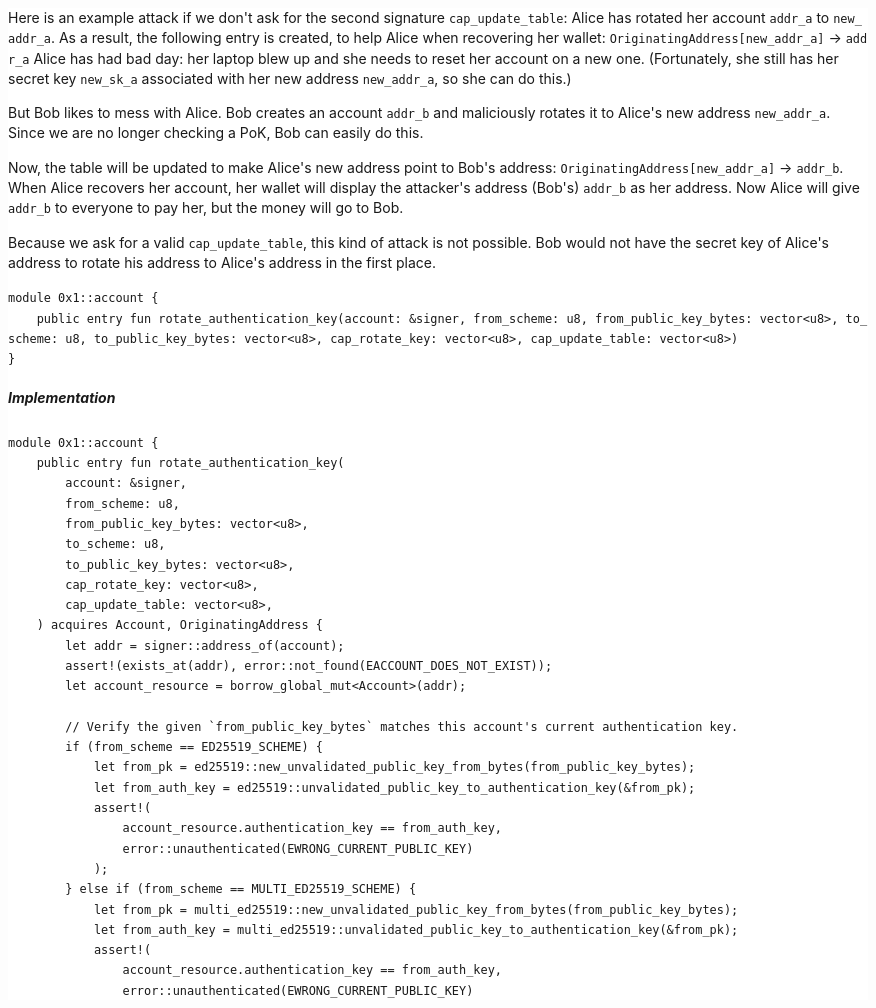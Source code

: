 Here is an example attack if we don&apos;t ask for the second signature `cap_update_table`:
Alice has rotated her account `addr_a` to `new_addr_a`. As a result, the following entry is created, to help Alice when recovering her wallet:
`OriginatingAddress[new_addr_a]` &#45;&gt; `addr_a`
Alice has had bad day: her laptop blew up and she needs to reset her account on a new one.
(Fortunately, she still has her secret key `new_sk_a` associated with her new address `new_addr_a`, so she can do this.)

But Bob likes to mess with Alice.
Bob creates an account `addr_b` and maliciously rotates it to Alice&apos;s new address `new_addr_a`. Since we are no longer checking a PoK,
Bob can easily do this.

Now, the table will be updated to make Alice&apos;s new address point to Bob&apos;s address: `OriginatingAddress[new_addr_a]` &#45;&gt; `addr_b`.
When Alice recovers her account, her wallet will display the attacker&apos;s address (Bob&apos;s) `addr_b` as her address.
Now Alice will give `addr_b` to everyone to pay her, but the money will go to Bob.

Because we ask for a valid `cap_update_table`, this kind of attack is not possible. Bob would not have the secret key of Alice&apos;s address
to rotate his address to Alice&apos;s address in the first place.


```move
module 0x1::account {
    public entry fun rotate_authentication_key(account: &signer, from_scheme: u8, from_public_key_bytes: vector<u8>, to_scheme: u8, to_public_key_bytes: vector<u8>, cap_rotate_key: vector<u8>, cap_update_table: vector<u8>)
}
```


##### Implementation


```move
module 0x1::account {
    public entry fun rotate_authentication_key(
        account: &signer,
        from_scheme: u8,
        from_public_key_bytes: vector<u8>,
        to_scheme: u8,
        to_public_key_bytes: vector<u8>,
        cap_rotate_key: vector<u8>,
        cap_update_table: vector<u8>,
    ) acquires Account, OriginatingAddress {
        let addr = signer::address_of(account);
        assert!(exists_at(addr), error::not_found(EACCOUNT_DOES_NOT_EXIST));
        let account_resource = borrow_global_mut<Account>(addr);

        // Verify the given `from_public_key_bytes` matches this account's current authentication key.
        if (from_scheme == ED25519_SCHEME) {
            let from_pk = ed25519::new_unvalidated_public_key_from_bytes(from_public_key_bytes);
            let from_auth_key = ed25519::unvalidated_public_key_to_authentication_key(&from_pk);
            assert!(
                account_resource.authentication_key == from_auth_key,
                error::unauthenticated(EWRONG_CURRENT_PUBLIC_KEY)
            );
        } else if (from_scheme == MULTI_ED25519_SCHEME) {
            let from_pk = multi_ed25519::new_unvalidated_public_key_from_bytes(from_public_key_bytes);
            let from_auth_key = multi_ed25519::unvalidated_public_key_to_authentication_key(&from_pk);
            assert!(
                account_resource.authentication_key == from_auth_key,
                error::unauthenticated(EWRONG_CURRENT_PUBLIC_KEY)
```